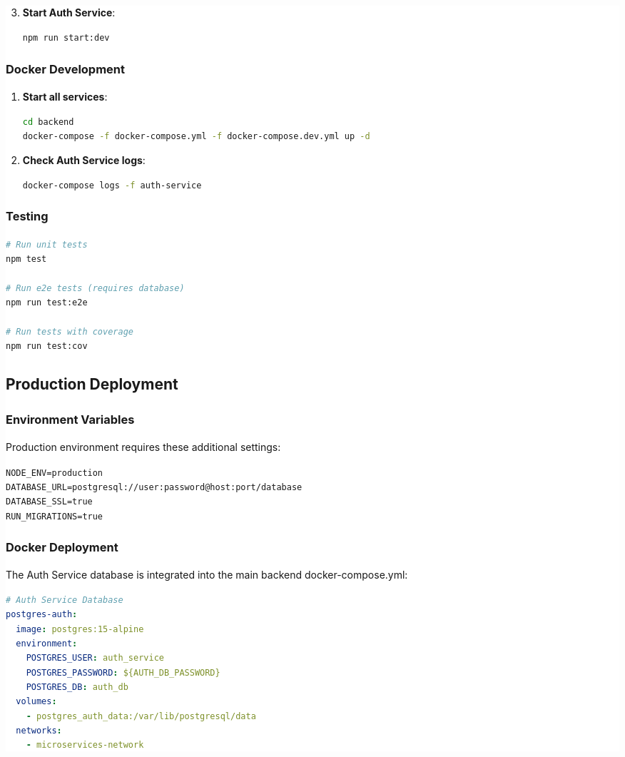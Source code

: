 3. **Start Auth Service**:
   ```bash
   npm run start:dev
   ```

### Docker Development

1. **Start all services**:
   ```bash
   cd backend
   docker-compose -f docker-compose.yml -f docker-compose.dev.yml up -d
   ```

2. **Check Auth Service logs**:
   ```bash
   docker-compose logs -f auth-service
   ```

### Testing

```bash
# Run unit tests
npm test

# Run e2e tests (requires database)
npm run test:e2e

# Run tests with coverage
npm run test:cov
```

## Production Deployment

### Environment Variables

Production environment requires these additional settings:

```env
NODE_ENV=production
DATABASE_URL=postgresql://user:password@host:port/database
DATABASE_SSL=true
RUN_MIGRATIONS=true
```

### Docker Deployment

The Auth Service database is integrated into the main backend docker-compose.yml:

```yaml
# Auth Service Database
postgres-auth:
  image: postgres:15-alpine
  environment:
    POSTGRES_USER: auth_service
    POSTGRES_PASSWORD: ${AUTH_DB_PASSWORD}
    POSTGRES_DB: auth_db
  volumes:
    - postgres_auth_data:/var/lib/postgresql/data
  networks:
    - microservices-network
```
